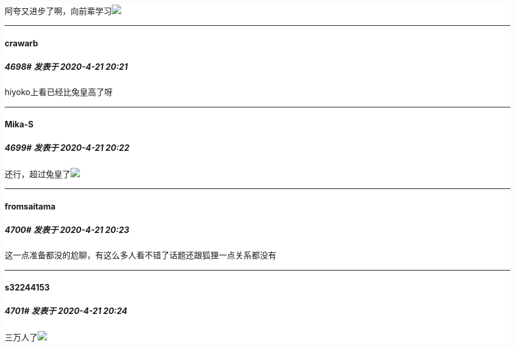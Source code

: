 


阿夸又进步了啊，向前辈学习<img src="https://static.saraba1st.com/image/smiley/face2017/067.png" referrerpolicy="no-referrer">







-----

####  crawarb  
##### 4698#       发表于 2020-4-21 20:21




hiyoko上看已经比兔皇高了呀







-----

####  Mika-S  
##### 4699#       发表于 2020-4-21 20:22




还行，超过兔皇了<img src="https://static.saraba1st.com/image/smiley/face2017/009.gif" referrerpolicy="no-referrer">







-----

####  fromsaitama  
##### 4700#       发表于 2020-4-21 20:23




这一点准备都没的尬聊，有这么多人看不错了话题还跟狐狸一点关系都没有







-----

####  s32244153  
##### 4701#       发表于 2020-4-21 20:24




三万人了<img src="https://static.saraba1st.com/image/smiley/face2017/037.png" referrerpolicy="no-referrer">
